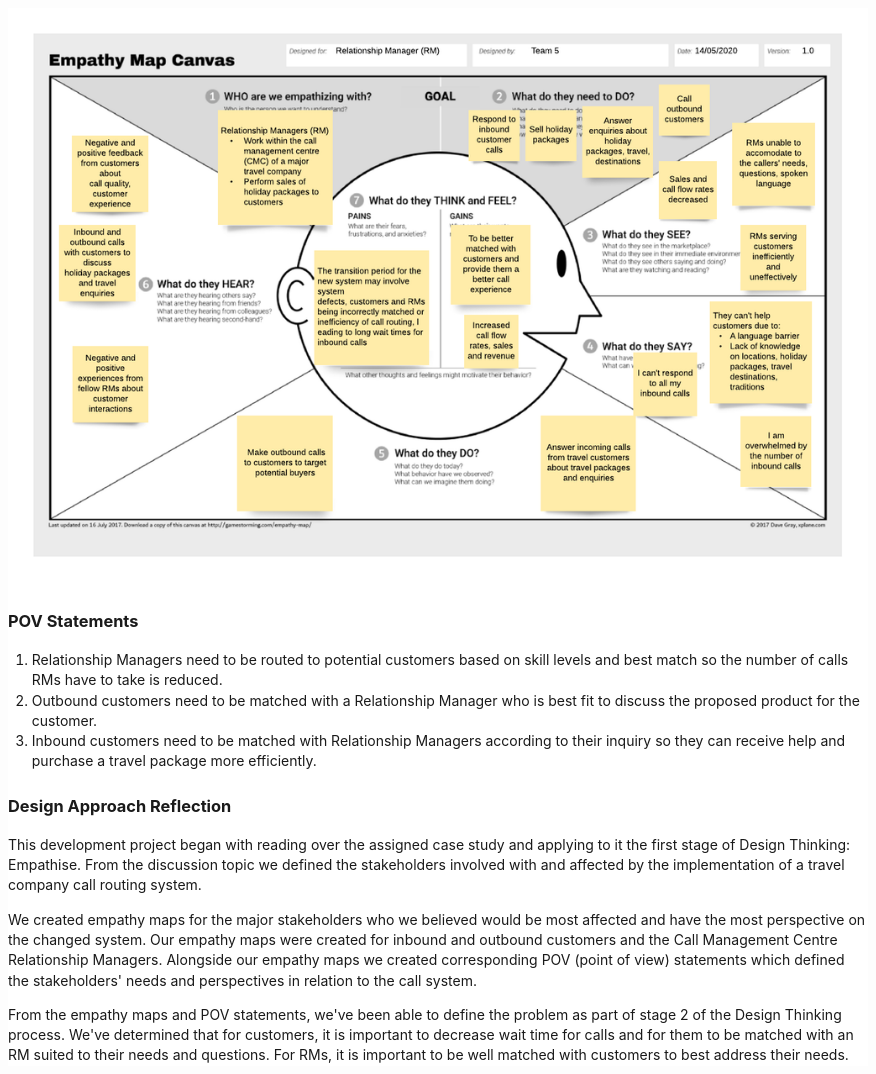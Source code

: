 <img src="Empathy Maps/Empathy Map - Relationship Manager.png" width="100%">

### POV Statements
1. Relationship Managers need to be routed to potential customers based on skill levels and best match so the number of calls RMs have to take is reduced.
2. Outbound customers need to be matched with a Relationship Manager who is best fit to discuss the proposed product for the customer.
3. Inbound customers need to be matched with Relationship Managers according to their inquiry so they can receive help and purchase a travel package more efficiently.

### Design Approach Reflection
This development project began with reading over the assigned case study and applying to it the first stage of Design Thinking: Empathise. From the discussion topic we defined the stakeholders involved with and affected by the implementation of a travel company call routing system. 

We created empathy maps for the major stakeholders who we believed would be most affected and have the most perspective on the changed system. Our empathy maps were created for inbound and outbound customers and the Call Management Centre Relationship Managers. Alongside our empathy maps we created corresponding POV (point of view) statements which defined the stakeholders' needs and perspectives in relation to the call system. 

From the empathy maps and POV statements, we've been able to define the problem as part of stage 2 of the Design Thinking process. We've determined that for customers, it is important to decrease wait time for calls and for them to be matched with an RM suited to their needs and questions. For RMs, it is important to be well matched with customers to best address their needs.
